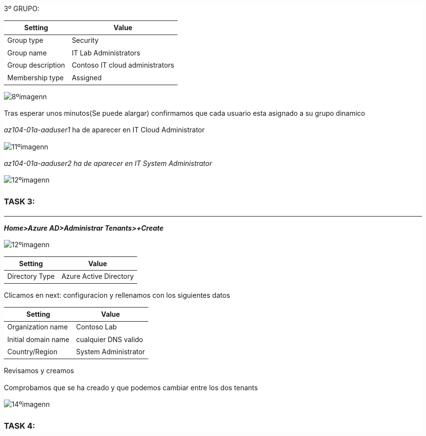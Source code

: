 

 3º GRUPO:

| Setting           | Value                           |
| ----------------- | ------------------------------- |
| Group type        | Security                        |
| Group name        | IT Lab Administrators           |
| Group description | Contoso IT cloud administrators |
| Membership type   | Assigned                        |

<img src="/img/10ºimagenn.png" alt="8ºimagenn"  />

Tras esperar unos minutos(Se puede alargar) confirmamos que cada usuario esta asignado a su grupo dinamico

*az104-01a-aaduser1* ha de aparecer en IT Cloud Administrator

<img src="/img/11ºimagenn.png" alt="11ºimagenn"  />

*az104-01a-aaduser2 ha de aparecer en IT System Administrator*

<img src="/img/12ºimagenn.png" alt="12ºimagenn"  />

### TASK 3:

------

***Home>Azure AD>Administrar Tenants>+Create***

<img src="/img/13ºimagenn.png" alt="12ºimagenn"  />

| Setting        | Value                  |
| -------------- | ---------------------- |
| Directory Type | Azure Active Directory |

Clicamos en next: configuracion y rellenamos con los siguientes datos

| Setting             | Value                |
| ------------------- | -------------------- |
| Organization name   | Contoso Lab          |
| Initial domain name | cualquier DNS valido |
| Country/Region      | System Administrator |

Revisamos y creamos

Comprobamos que se ha creado y que podemos cambiar entre los dos tenants

<img src="/img/14ºimagenn.png" alt="14ºimagenn"  />

### TASK 4:
